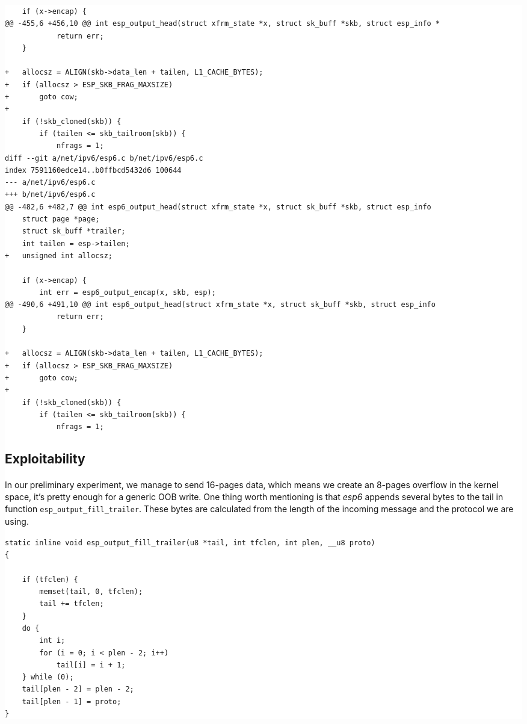 ```
 	if (x->encap) {
@@ -455,6 +456,10 @@ int esp_output_head(struct xfrm_state *x, struct sk_buff *skb, struct esp_info *
 			return err;
 	}
 
+	allocsz = ALIGN(skb->data_len + tailen, L1_CACHE_BYTES);
+	if (allocsz > ESP_SKB_FRAG_MAXSIZE)
+		goto cow;
+
 	if (!skb_cloned(skb)) {
 		if (tailen <= skb_tailroom(skb)) {
 			nfrags = 1;
diff --git a/net/ipv6/esp6.c b/net/ipv6/esp6.c
index 7591160edce14..b0ffbcd5432d6 100644
--- a/net/ipv6/esp6.c
+++ b/net/ipv6/esp6.c
@@ -482,6 +482,7 @@ int esp6_output_head(struct xfrm_state *x, struct sk_buff *skb, struct esp_info
 	struct page *page;
 	struct sk_buff *trailer;
 	int tailen = esp->tailen;
+	unsigned int allocsz;
 
 	if (x->encap) {
 		int err = esp6_output_encap(x, skb, esp);
@@ -490,6 +491,10 @@ int esp6_output_head(struct xfrm_state *x, struct sk_buff *skb, struct esp_info
 			return err;
 	}
 
+	allocsz = ALIGN(skb->data_len + tailen, L1_CACHE_BYTES);
+	if (allocsz > ESP_SKB_FRAG_MAXSIZE)
+		goto cow;
+
 	if (!skb_cloned(skb)) {
 		if (tailen <= skb_tailroom(skb)) {
 			nfrags = 1;

```

Exploitability
--------------

In our preliminary experiment, we manage to send 16-pages data, which means we create an 8-pages overflow in the kernel space, it’s pretty enough for a generic OOB write. One thing worth mentioning is that _esp6_ appends several bytes to the tail in function `esp_output_fill_trailer`. These bytes are calculated from the length of the incoming message and the protocol we are using.

```
static inline void esp_output_fill_trailer(u8 *tail, int tfclen, int plen, __u8 proto)
{
	
	if (tfclen) {
		memset(tail, 0, tfclen);
		tail += tfclen;
	}
	do {
		int i;
		for (i = 0; i < plen - 2; i++)
			tail[i] = i + 1;
	} while (0);
	tail[plen - 2] = plen - 2;
	tail[plen - 1] = proto;
}
```